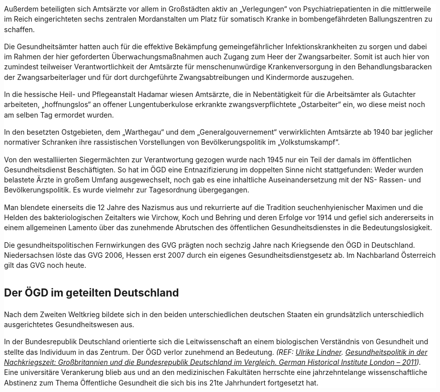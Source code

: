Außerdem beteiligten sich Amtsärzte vor allem in Großstädten aktiv an
„Verlegungen“ von Psychiatriepatienten in die mittlerweile im Reich
eingerichteten sechs zentralen Mordanstalten um Platz für somatisch
Kranke in bombengefährdeten Ballungszentren zu schaffen.

Die Gesundheitsämter hatten auch für die effektive Bekämpfung
gemeingefährlicher Infektionskrankheiten zu sorgen und dabei im Rahmen
der hier geforderten Überwachungsmaßnahmen auch Zugang zum Heer der
Zwangsarbeiter. Somit ist auch hier von zumindest teilweiser
Verantwortlichkeit der Amtsärzte für menschenunwürdige Krankenversorgung
in den Behandlungsbaracken der Zwangsarbeiterlager und für dort
durchgeführte Zwangsabtreibungen und Kindermorde auszugehen.

In die hessische Heil- und Pflegeanstalt Hadamar wiesen Amtsärzte, die
in Nebentätigkeit für die Arbeitsämter als Gutachter arbeiteten,
„hoffnungslos“ an offener Lungentuberkulose erkrankte
zwangsverpflichtete „Ostarbeiter“ ein, wo diese meist noch am selben Tag
ermordet wurden.

In den besetzten Ostgebieten, dem „Warthegau“ und dem
„Generalgouvernement“ verwirklichten Amtsärzte ab 1940 bar jeglicher
normativer Schranken ihre rassistischen Vorstellungen von
Bevölkerungspolitik im „Volkstumskampf“.

Von den westalliierten Siegermächten zur Verantwortung gezogen wurde
nach 1945 nur ein Teil der damals im öffentlichen Gesundheitsdienst
Beschäftigten. So hat im ÖGD eine Entnazifizierung im doppelten Sinne
nicht stattgefunden: Weder wurden belastete Ärzte in großem Umfang
ausgewechselt, noch gab es eine inhaltliche Auseinandersetzung mit der
NS- Rassen- und Bevölkerungspolitik. Es wurde vielmehr zur Tagesordnung
übergegangen.

Man blendete einerseits die 12 Jahre des Nazismus aus und rekurrierte
auf die Tradition seuchenhyienischer Maximen und die Helden des
bakteriologischen Zeitalters wie Virchow, Koch und Behring und deren
Erfolge vor 1914 und gefiel sich andererseits in einem allgemeinen
Lamento über das zunehmende Abrutschen des öffentlichen
Gesundheitsdienstes in die Bedeutungslosigkeit.

Die gesundheitspolitischen Fernwirkungen des GVG prägten noch sechzig
Jahre nach Kriegsende den ÖGD in Deutschland. Niedersachsen löste das
GVG 2006, Hessen erst 2007 durch ein eigenes Gesundheitsdienstgesetz ab.
Im Nachbarland Österreich gilt das GVG noch heute.

## Der ÖGD im geteilten Deutschland

Nach dem Zweiten Weltkrieg bildete sich in den beiden unterschiedlichen
deutschen Staaten ein grundsätzlich unterschiedlich ausgerichtetes
Gesundheitswesen aus.

In der Bundesrepublik Deutschland orientierte sich die Leitwissenschaft
an einem biologischen Verständnis von Gesundheit und stellte das
Individuum in das Zentrum. Der ÖGD verlor zunehmend an Bedeutung. *(REF:
[Ulrike
Lindner](https://www.google.de/search?hl=de&biw=1440&bih=742&tbm=bks&tbm=bks&q=inauthor:%22Ulrike+Lindner%22&sa=X&ved=0ahUKEwiIxIW40rbiAhWE_KQKHdpUAdIQ9AgINTAC).
[Gesundheitspolitik in der Nachkriegszeit: Großbritannien und die
Bundesrepublik Deutschland im Vergleich. German Historical Institute
London
– 2011](https://books.google.de/books?id=TdnnBQAAQBAJ&pg=PA59&dq=%C3%B6ffentlicher+gesundheitsdienst+bundesrepublik&hl=de&sa=X&ved=0ahUKEwiIxIW40rbiAhWE_KQKHdpUAdIQ6AEIMzAC)).*
Eine universitäre Verankerung blieb aus und an den medizinischen
Fakultäten herrschte eine jahrzehntelange wissenschaftliche Abstinenz
zum Thema Öffentliche Gesundheit die sich bis ins 21te Jahrhundert
fortgesetzt hat.

